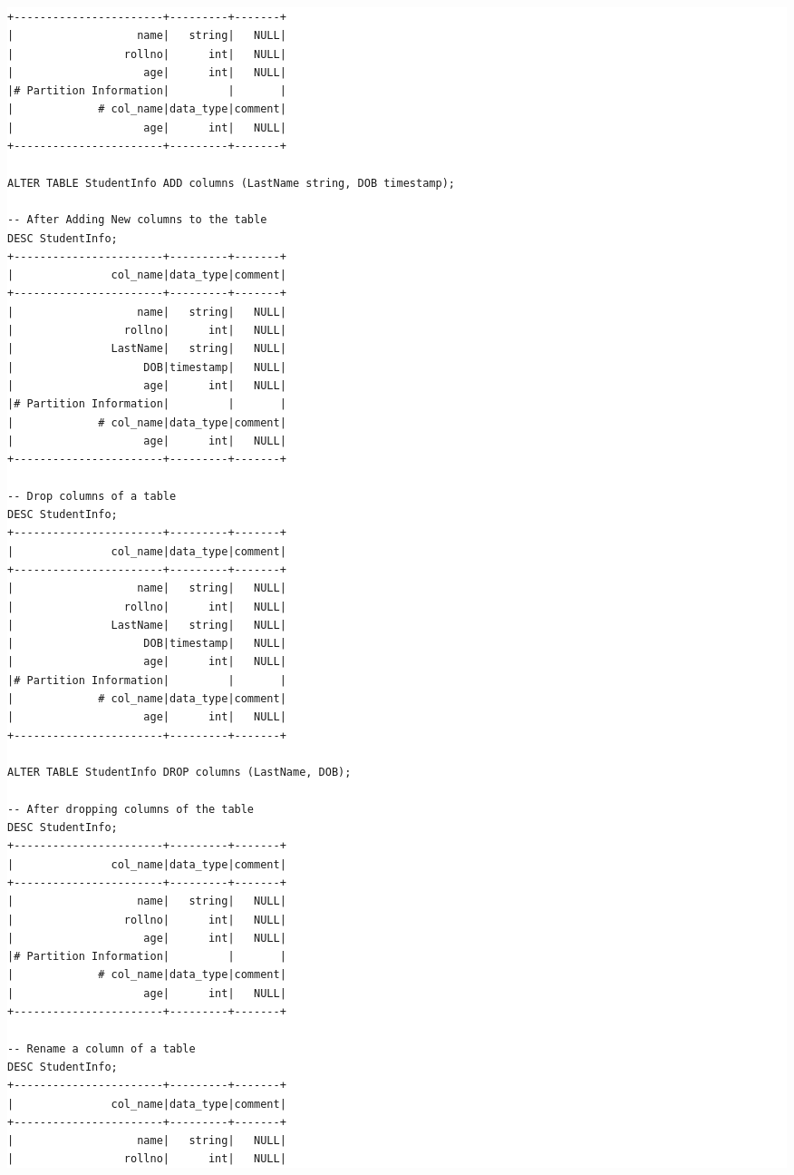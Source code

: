 ```
+-----------------------+---------+-------+
|                   name|   string|   NULL|
|                 rollno|      int|   NULL|
|                    age|      int|   NULL|
|# Partition Information|         |       |
|             # col_name|data_type|comment|
|                    age|      int|   NULL|
+-----------------------+---------+-------+

ALTER TABLE StudentInfo ADD columns (LastName string, DOB timestamp);

-- After Adding New columns to the table
DESC StudentInfo;
+-----------------------+---------+-------+
|               col_name|data_type|comment|
+-----------------------+---------+-------+
|                   name|   string|   NULL|
|                 rollno|      int|   NULL|
|               LastName|   string|   NULL|
|                    DOB|timestamp|   NULL|
|                    age|      int|   NULL|
|# Partition Information|         |       |
|             # col_name|data_type|comment|
|                    age|      int|   NULL|
+-----------------------+---------+-------+

-- Drop columns of a table
DESC StudentInfo;
+-----------------------+---------+-------+
|               col_name|data_type|comment|
+-----------------------+---------+-------+
|                   name|   string|   NULL|
|                 rollno|      int|   NULL|
|               LastName|   string|   NULL|
|                    DOB|timestamp|   NULL|
|                    age|      int|   NULL|
|# Partition Information|         |       |
|             # col_name|data_type|comment|
|                    age|      int|   NULL|
+-----------------------+---------+-------+

ALTER TABLE StudentInfo DROP columns (LastName, DOB);

-- After dropping columns of the table
DESC StudentInfo;
+-----------------------+---------+-------+
|               col_name|data_type|comment|
+-----------------------+---------+-------+
|                   name|   string|   NULL|
|                 rollno|      int|   NULL|
|                    age|      int|   NULL|
|# Partition Information|         |       |
|             # col_name|data_type|comment|
|                    age|      int|   NULL|
+-----------------------+---------+-------+

-- Rename a column of a table
DESC StudentInfo;
+-----------------------+---------+-------+
|               col_name|data_type|comment|
+-----------------------+---------+-------+
|                   name|   string|   NULL|
|                 rollno|      int|   NULL|
```